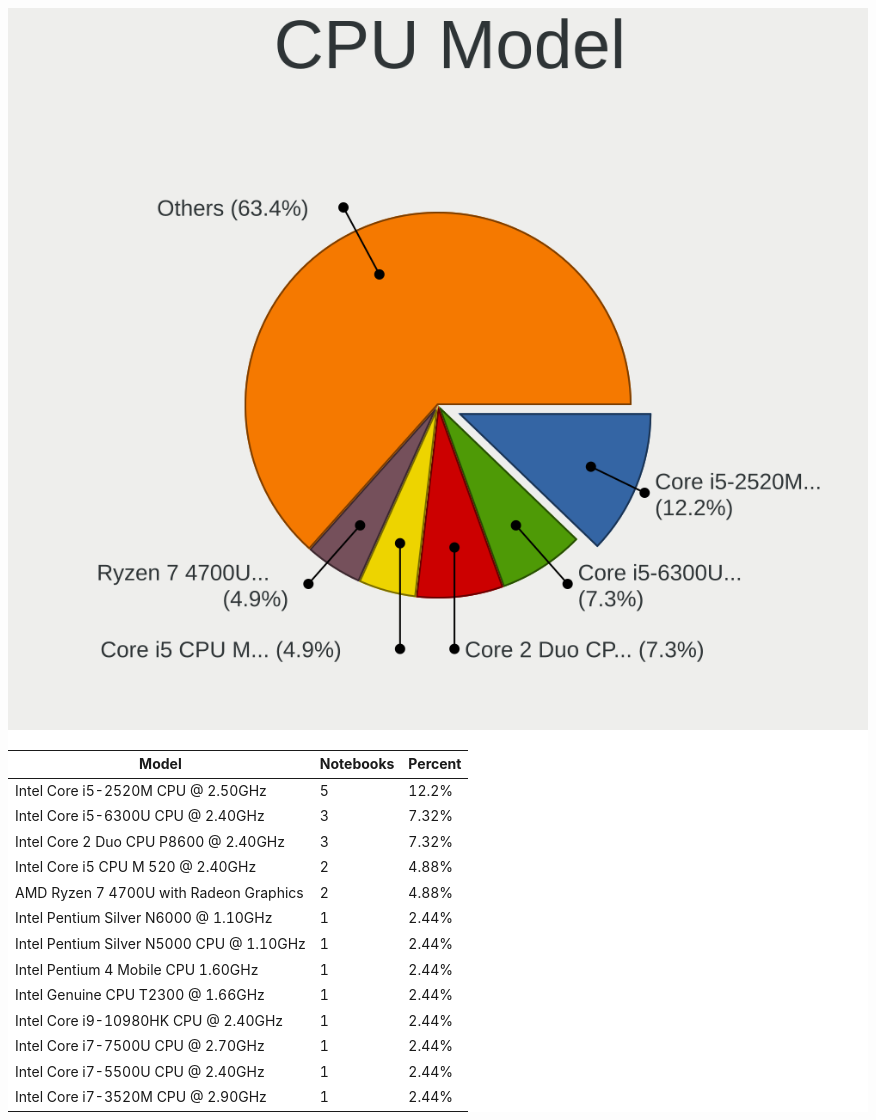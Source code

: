 ![CPU Model](./images/pie_chart_bsd/cpu_model.svg)


| Model                                                    | Notebooks | Percent |
|----------------------------------------------------------|-----------|---------|
| Intel Core i5-2520M CPU @ 2.50GHz                        | 5         | 12.2%   |
| Intel Core i5-6300U CPU @ 2.40GHz                        | 3         | 7.32%   |
| Intel Core 2 Duo CPU P8600 @ 2.40GHz                     | 3         | 7.32%   |
| Intel Core i5 CPU M 520 @ 2.40GHz                        | 2         | 4.88%   |
| AMD Ryzen 7 4700U with Radeon Graphics                   | 2         | 4.88%   |
| Intel Pentium Silver N6000 @ 1.10GHz                     | 1         | 2.44%   |
| Intel Pentium Silver N5000 CPU @ 1.10GHz                 | 1         | 2.44%   |
| Intel Pentium 4 Mobile CPU 1.60GHz                       | 1         | 2.44%   |
| Intel Genuine CPU T2300 @ 1.66GHz                        | 1         | 2.44%   |
| Intel Core i9-10980HK CPU @ 2.40GHz                      | 1         | 2.44%   |
| Intel Core i7-7500U CPU @ 2.70GHz                        | 1         | 2.44%   |
| Intel Core i7-5500U CPU @ 2.40GHz                        | 1         | 2.44%   |
| Intel Core i7-3520M CPU @ 2.90GHz                        | 1         | 2.44%   |